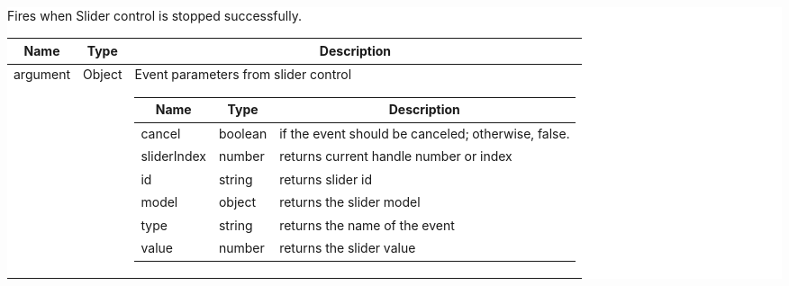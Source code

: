 
Fires when Slider control is stopped successfully.

<table class="params">
<thead>
<tr>
<th>Name</th>
<th>Type</th>
<th>Description</th>
</tr>
</thead>
<tbody>
<tr>
<td class="name">
argument</td>
<td class="type"><span class="param-type">Object</span></td>
<td class="description">Event parameters from slider control
<table class="params">
<thead>
<tr>
<th>Name</th>
<th>Type</th>
<th>Description</th>
</tr>
</thead>
<tbody>
<tr>
<td class="name">
cancel</td>
<td class="type"><span class="param-type">boolean</span></td>
<td class="description">if the event should be canceled; otherwise, false.</td>
</tr>
<tr>
<td class="name">
sliderIndex</td>
<td class="type"><span class="param-type">number</span></td>
<td class="description">returns current handle number or index</td>
</tr>
<tr>
<td class="name">
id</td>
<td class="type"><span class="param-type">string</span></td>
<td class="description">returns slider id</td>
</tr>
<tr>
<td class="name">
model</td>
<td class="type"><ts ref="ej.Slider.Model"/><span class="param-type">object</span></td>
<td class="description">returns the slider model</td>
</tr>
<tr>
<td class="name">
type</td>
<td class="type"><span class="param-type">string</span></td>
<td class="description">returns the name of the event</td>
</tr>
<tr>
<td class="name">
value</td>
<td class="type"><span class="param-type">number</span></td>
<td class="description">returns the slider value</td>
</tr>
</tbody>
</table>